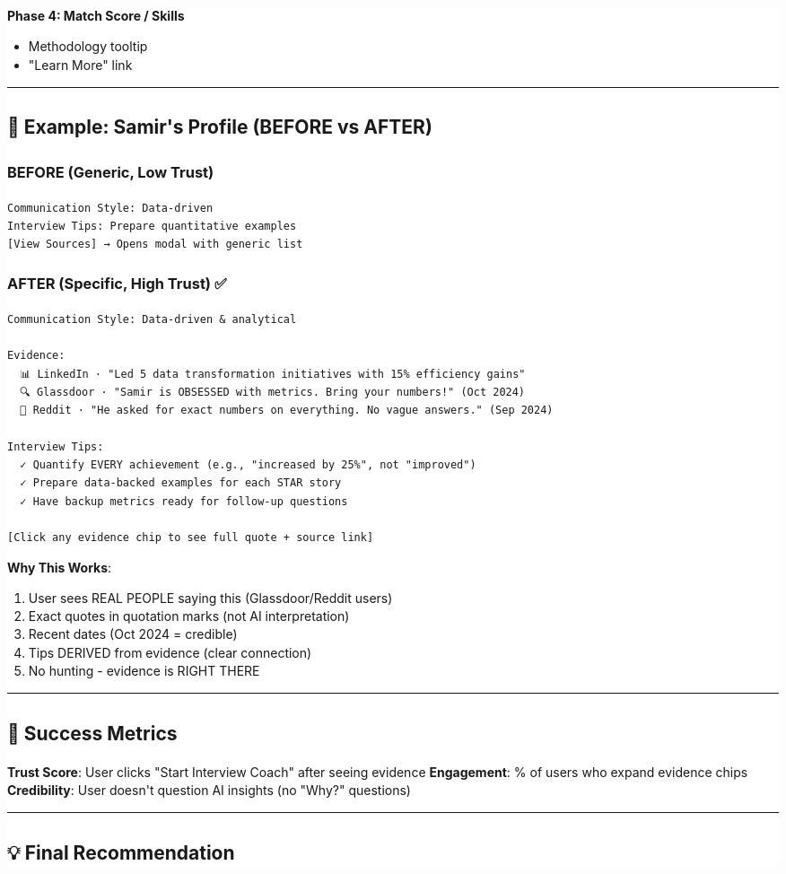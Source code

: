 **Phase 4: Match Score / Skills**
- Methodology tooltip
- "Learn More" link

---

## 🎨 Example: Samir's Profile (BEFORE vs AFTER)

### BEFORE (Generic, Low Trust)
```
Communication Style: Data-driven
Interview Tips: Prepare quantitative examples
[View Sources] → Opens modal with generic list
```

### AFTER (Specific, High Trust) ✅
```
Communication Style: Data-driven & analytical

Evidence:
  📊 LinkedIn · "Led 5 data transformation initiatives with 15% efficiency gains"
  🔍 Glassdoor · "Samir is OBSESSED with metrics. Bring your numbers!" (Oct 2024)
  💬 Reddit · "He asked for exact numbers on everything. No vague answers." (Sep 2024)

Interview Tips:
  ✓ Quantify EVERY achievement (e.g., "increased by 25%", not "improved")
  ✓ Prepare data-backed examples for each STAR story
  ✓ Have backup metrics ready for follow-up questions

[Click any evidence chip to see full quote + source link]
```

**Why This Works**:
1. User sees REAL PEOPLE saying this (Glassdoor/Reddit users)
2. Exact quotes in quotation marks (not AI interpretation)
3. Recent dates (Oct 2024 = credible)
4. Tips DERIVED from evidence (clear connection)
5. No hunting - evidence is RIGHT THERE

---

## 🚀 Success Metrics

**Trust Score**: User clicks "Start Interview Coach" after seeing evidence
**Engagement**: % of users who expand evidence chips
**Credibility**: User doesn't question AI insights (no "Why?" questions)

---

## 💡 Final Recommendation
